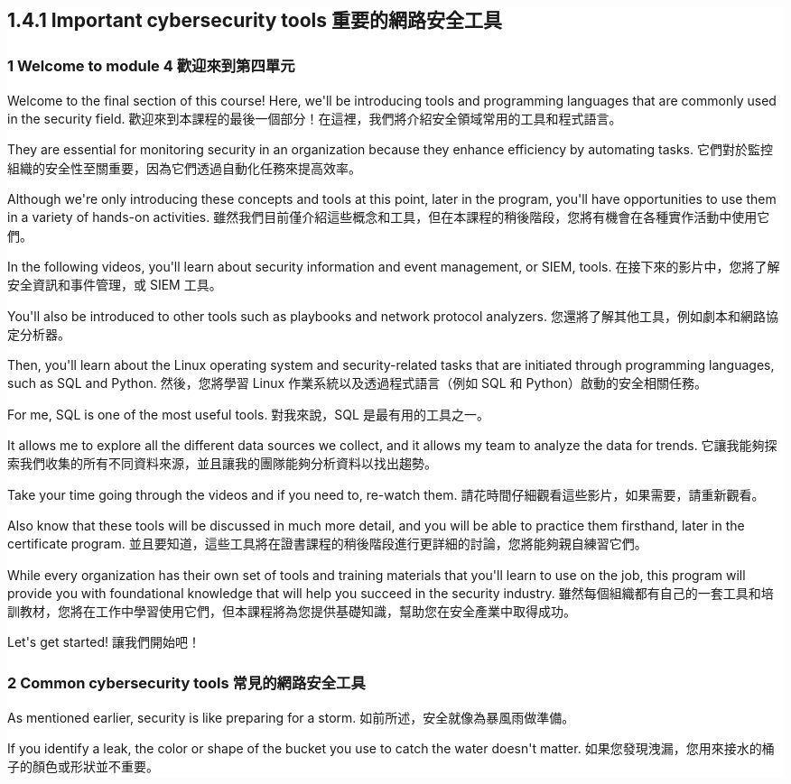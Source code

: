 ## 1.4.1 Important cybersecurity tools 重要的網路安全工具

### 1 Welcome to module 4 歡迎來到第四單元

Welcome to the final section of this course! Here, we'll be introducing tools and programming languages that are commonly used in the security field.
歡迎來到本課程的最後一個部分！在這裡，我們將介紹安全領域常用的工具和程式語言。

They are essential for monitoring security in an organization because they enhance efficiency by automating tasks.
它們對於監控組織的安全性至關重要，因為它們透過自動化任務來提高效率。

Although we're only introducing these concepts and tools at this point, later in the program, you'll have opportunities to use them in a variety of hands-on activities.
雖然我們目前僅介紹這些概念和工具，但在本課程的稍後階段，您將有機會在各種實作活動中使用它們。

In the following videos, you'll learn about security information and event management, or SIEM, tools.
在接下來的影片中，您將了解安全資訊和事件管理，或 SIEM 工具。

You'll also be introduced to other tools such as playbooks and network protocol analyzers.
您還將了解其他工具，例如劇本和網路協定分析器。

Then, you'll learn about the Linux operating system and security-related tasks that are initiated through programming languages, such as SQL and Python.
然後，您將學習 Linux 作業系統以及透過程式語言（例如 SQL 和 Python）啟動的安全相關任務。

For me, SQL is one of the most useful tools.
對我來說，SQL 是最有用的工具之一。

It allows me to explore all the different data sources we collect, and it allows my team to analyze the data for trends.
它讓我能夠探索我們收集的所有不同資料來源，並且讓我的團隊能夠分析資料以找出趨勢。

Take your time going through the videos and if you need to, re-watch them.
請花時間仔細觀看這些影片，如果需要，請重新觀看。

Also know that these tools will be discussed in much more detail, and you will be able to practice them firsthand, later in the certificate program.
並且要知道，這些工具將在證書課程的稍後階段進行更詳細的討論，您將能夠親自練習它們。

While every organization has their own set of tools and training materials that you'll learn to use on the job, this program will provide you with foundational knowledge that will help you succeed in the security industry.
雖然每個組織都有自己的一套工具和培訓教材，您將在工作中學習使用它們，但本課程將為您提供基礎知識，幫助您在安全產業中取得成功。

Let's get started!
讓我們開始吧！

### 2 Common cybersecurity tools 常見的網路安全工具

As mentioned earlier, security is like preparing for a storm.
如前所述，安全就像為暴風雨做準備。

If you identify a leak, the color or shape of the bucket you use to catch the water doesn't matter.
如果您發現洩漏，您用來接水的桶子的顏色或形狀並不重要。
